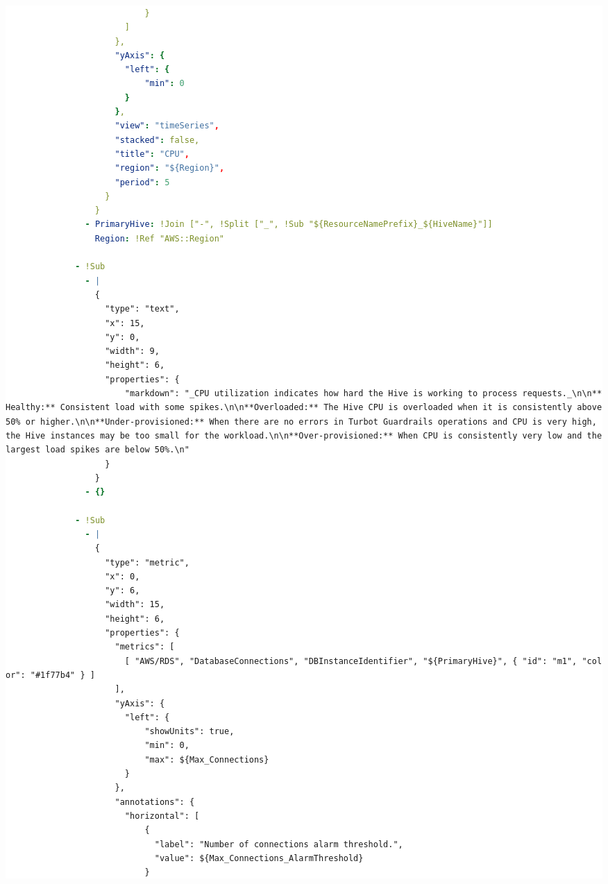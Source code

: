 ```yaml
                            }
                        ]
                      },
                      "yAxis": {
                        "left": {
                            "min": 0
                        }
                      },
                      "view": "timeSeries",
                      "stacked": false,
                      "title": "CPU",
                      "region": "${Region}",
                      "period": 5
                    }
                  }
                - PrimaryHive: !Join ["-", !Split ["_", !Sub "${ResourceNamePrefix}_${HiveName}"]]
                  Region: !Ref "AWS::Region"

              - !Sub
                - |
                  {
                    "type": "text",
                    "x": 15,
                    "y": 0,
                    "width": 9,
                    "height": 6,
                    "properties": {
                        "markdown": "_CPU utilization indicates how hard the Hive is working to process requests._\n\n**Healthy:** Consistent load with some spikes.\n\n**Overloaded:** The Hive CPU is overloaded when it is consistently above 50% or higher.\n\n**Under-provisioned:** When there are no errors in Turbot Guardrails operations and CPU is very high, the Hive instances may be too small for the workload.\n\n**Over-provisioned:** When CPU is consistently very low and the largest load spikes are below 50%.\n"
                    }
                  }
                - {}

              - !Sub
                - |
                  {
                    "type": "metric",
                    "x": 0,
                    "y": 6,
                    "width": 15,
                    "height": 6,
                    "properties": {
                      "metrics": [
                        [ "AWS/RDS", "DatabaseConnections", "DBInstanceIdentifier", "${PrimaryHive}", { "id": "m1", "color": "#1f77b4" } ]
                      ],
                      "yAxis": {
                        "left": {
                            "showUnits": true,
                            "min": 0,
                            "max": ${Max_Connections}
                        }
                      },
                      "annotations": {
                        "horizontal": [
                            {
                              "label": "Number of connections alarm threshold.",
                              "value": ${Max_Connections_AlarmThreshold}
                            }
```